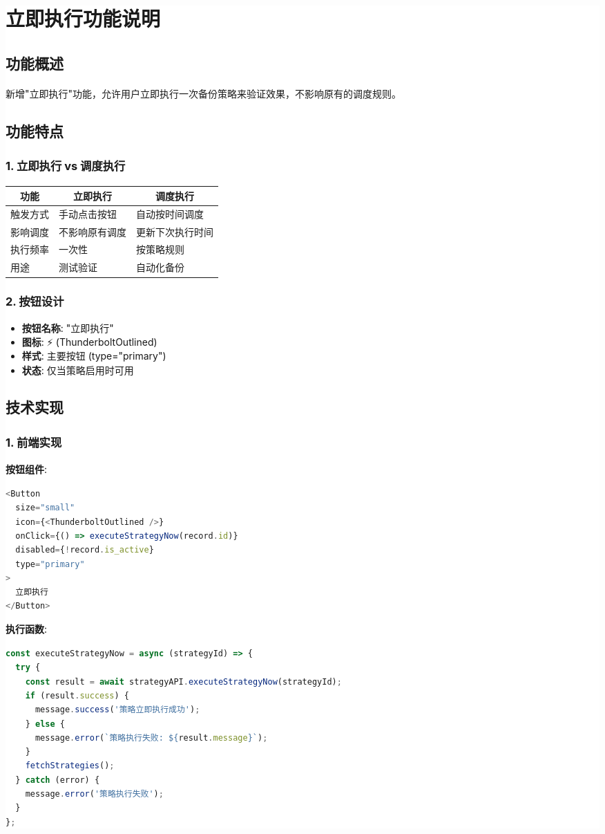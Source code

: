 # 立即执行功能说明

## 功能概述

新增"立即执行"功能，允许用户立即执行一次备份策略来验证效果，不影响原有的调度规则。

## 功能特点

### 1. 立即执行 vs 调度执行

| 功能 | 立即执行 | 调度执行 |
|------|----------|----------|
| 触发方式 | 手动点击按钮 | 自动按时间调度 |
| 影响调度 | 不影响原有调度 | 更新下次执行时间 |
| 执行频率 | 一次性 | 按策略规则 |
| 用途 | 测试验证 | 自动化备份 |

### 2. 按钮设计

- **按钮名称**: "立即执行"
- **图标**: ⚡ (ThunderboltOutlined)
- **样式**: 主要按钮 (type="primary")
- **状态**: 仅当策略启用时可用

## 技术实现

### 1. 前端实现

**按钮组件**:
```javascript
<Button
  size="small"
  icon={<ThunderboltOutlined />}
  onClick={() => executeStrategyNow(record.id)}
  disabled={!record.is_active}
  type="primary"
>
  立即执行
</Button>
```

**执行函数**:
```javascript
const executeStrategyNow = async (strategyId) => {
  try {
    const result = await strategyAPI.executeStrategyNow(strategyId);
    if (result.success) {
      message.success('策略立即执行成功');
    } else {
      message.error(`策略执行失败: ${result.message}`);
    }
    fetchStrategies();
  } catch (error) {
    message.error('策略执行失败');
  }
};
```
